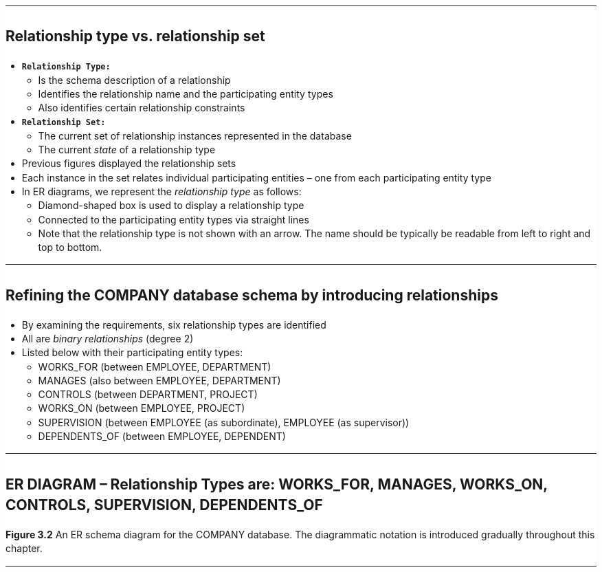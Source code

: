 
---
<div class="page-break"></div>

## Relationship type vs. relationship set

*   **`Relationship Type:`**
    *   Is the schema description of a relationship
    *   Identifies the relationship name and the participating entity types
    *   Also identifies certain relationship constraints
*   **`Relationship Set:`**
    *   The current set of relationship instances represented in the database
    *   The current *state* of a relationship type
*   Previous figures displayed the relationship sets
*   Each instance in the set relates individual participating entities – one from each participating entity type
*   In ER diagrams, we represent the *relationship type* as follows:
    *   Diamond-shaped box is used to display a relationship type
    *   Connected to the participating entity types via straight lines
    *   Note that the relationship type is not shown with an arrow. The name should be typically be readable from left to right and top to bottom.

---
<div class="page-break"></div>

## Refining the COMPANY database schema by introducing relationships

*   By examining the requirements, six relationship types are identified
*   All are *binary relationships* (degree 2)
*   Listed below with their participating entity types:
    *   WORKS_FOR (between EMPLOYEE, DEPARTMENT)
    *   MANAGES (also between EMPLOYEE, DEPARTMENT)
    *   CONTROLS (between DEPARTMENT, PROJECT)
    *   WORKS_ON (between EMPLOYEE, PROJECT)
    *   SUPERVISION (between EMPLOYEE (as subordinate), EMPLOYEE (as supervisor))
    *   DEPENDENTS_OF (between EMPLOYEE, DEPENDENT)

---

## ER DIAGRAM – Relationship Types are: WORKS_FOR, MANAGES, WORKS_ON, CONTROLS, SUPERVISION, DEPENDENTS_OF

**Figure 3.2** An ER schema diagram for the COMPANY database. The diagrammatic notation is introduced gradually throughout this chapter.

<div style={{ 
    margin: '0 2rem 1rem 0',
    background: 'transparent',
    display: 'flex',
    justifyContent: 'center',
    alignItems: 'center',
}}>
    <IdealImage
        img={require('@site/static/img/3/3.8.png')}
        style={{
            objectFit: 'cover',
            borderRadius: '8px',
        }}
    />
</div>

---